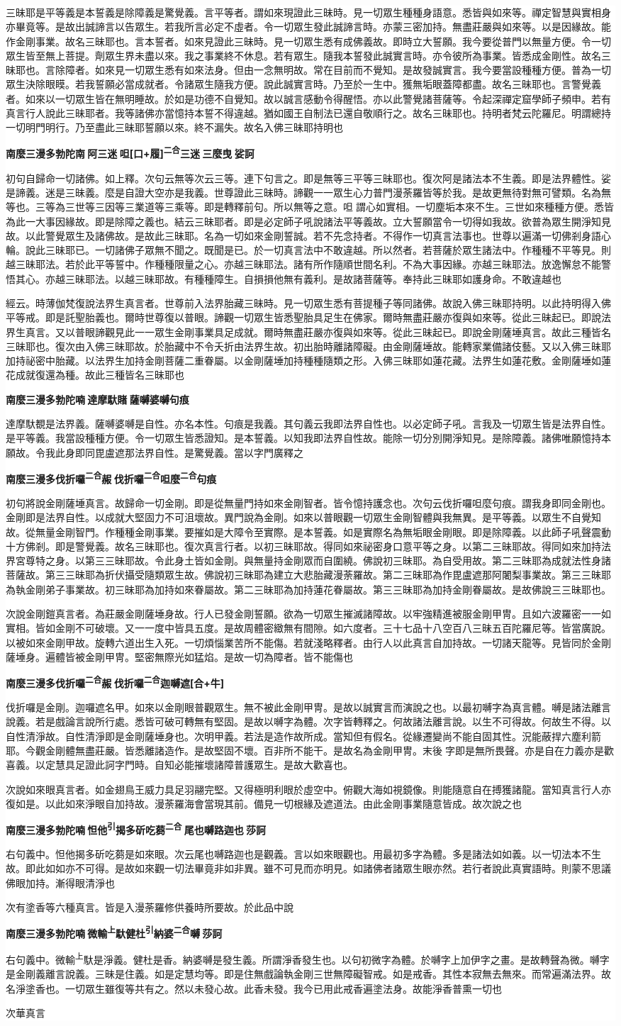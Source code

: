 三昧耶是平等義是本誓義是除障義是驚覺義。言平等者。謂如來現證此三昧時。見一切眾生種種身語意。悉皆與如來等。禪定智慧與實相身亦畢竟等。是故出誠諦言以告眾生。若我所言必定不虛者。令一切眾生發此誠諦言時。亦蒙三密加持。無盡莊嚴與如來等。以是因緣故。能作金剛事業。故名三昧耶也。言本誓者。如來見證此三昧時。見一切眾生悉有成佛義故。即時立大誓願。我今要從普門以無量方便。令一切眾生皆至無上菩提。劑眾生界未盡以來。我之事業終不休息。若有眾生。隨我本誓發此誠實言時。亦令彼所為事業。皆悉成金剛性。故名三昧耶也。言除障者。如來見一切眾生悉有如來法身。但由一念無明故。常在目前而不覺知。是故發誠實言。我今要當設種種方便。普為一切眾生決除眼瞙。若我誓願必當成就者。令諸眾生隨我方便。說此誠實言時。乃至於一生中。獲無垢眼蓋障都盡。故名三昧耶也。言警覺義者。如來以一切眾生皆在無明睡故。於如是功德不自覺知。故以誠言感動令得醒悟。亦以此警覺諸菩薩等。令起深禪定窟學師子頻申。若有真言行人說此三昧耶者。我等諸佛亦當憶持本誓不得違越。猶如國王自制法已還自敬順行之。故名三昧耶也。持明者梵云陀羅尼。明謂總持一切明門明行。乃至盡此三昧耶誓願以來。終不漏失。故名入佛三昧耶持明也

**南麼三漫多勃陀南 阿三迷 呾[口+履]<sup>二合</sup>三迷 三麼曳 娑訶**

初句自歸命一切諸佛。如上釋。次句云無等次云三等。連下句言之。即是無等三平等三昧耶也。復次阿是諸法本不生義。即是法界體性。娑是諦義。迷是三昧義。麼是自證大空亦是我義。世尊證此三昧時。諦觀一一眾生心力普門漫荼羅皆等於我。是故更無待對無可譬類。名為無等也。三等為三世等三因等三業道等三乘等。即是轉釋前句。所以無等之意。呾 謂心如實相。一切塵垢本來不生。三世如來種種方便。悉皆為此一大事因緣故。即是除障之義也。結云三昧耶者。即是必定師子吼說諸法平等義故。立大誓願當令一切得如我故。欲普為眾生開淨知見故。以此警覺眾生及諸佛故。是故此三昧耶。名為一切如來金剛誓誠。若不先念持者。不得作一切真言法事也。世尊以遍滿一切佛剎身語心輪。說此三昧耶已。一切諸佛子眾無不聞之。既聞是已。於一切真言法中不敢違越。所以然者。若菩薩於眾生諸法中。作種種不平等見。則越三昧耶法。若於此平等誓中。作種種限量之心。亦越三昧耶法。諸有所作隨順世間名利。不為大事因緣。亦越三昧耶法。放逸懈怠不能警悟其心。亦越三昧耶法。以越三昧耶故。有種種障生。自損損他無有義利。是故諸菩薩等。奉持此三昧耶如護身命。不敢違越也

經云。時薄伽梵復說法界生真言者。世尊前入法界胎藏三昧時。見一切眾生悉有菩提種子等同諸佛。故說入佛三昧耶持明。以此持明得入佛平等戒。即是託聖胎義也。爾時世尊復以普眼。諦觀一切眾生皆悉聖胎具足生在佛家。爾時無盡莊嚴亦復與如來等。從此三昧起已。即說法界生真言。又以普眼諦觀見此一一眾生金剛事業具足成就。爾時無盡莊嚴亦復與如來等。從此三昧起已。即說金剛薩埵真言。故此三種皆名三昧耶也。復次由入佛三昧耶故。於胎藏中不令夭折由法界生故。初出胎時離諸障礙。由金剛薩埵故。能轉家業備諸伎藝。又以入佛三昧耶加持祕密中胎藏。以法界生加持金剛菩薩二重眷屬。以金剛薩埵加持種種隨類之形。入佛三昧耶如蓮花藏。法界生如蓮花敷。金剛薩埵如蓮花成就復還為種。故此三種皆名三昧耶也

**南麼三漫多勃陀喃 達摩馱賭 薩嚩婆嚩句痕**

達摩馱覩是法界義。薩嚩婆嚩是自性。亦名本性。句痕是我義。其句義云我即法界自性也。以必定師子吼。言我及一切眾生皆是法界自性。是平等義。我當設種種方便。令一切眾生皆悉證知。是本誓義。以知我即法界自性故。能除一切分別開淨知見。是除障義。諸佛唯願憶持本願故。令我此身即同毘盧遮那法界自性。是驚覺義。當以字門廣釋之

**南麼三漫多伐折囉<sup>二合</sup>赧 伐折囉<sup>二合</sup>呾麼<sup>二合</sup>句痕**

初句將說金剛薩埵真言。故歸命一切金剛。即是從無量門持如來金剛智者。皆令憶持護念也。次句云伐折囉呾麼句痕。謂我身即同金剛也。金剛即是法界自性。以成就大堅固力不可沮壞故。異門說為金剛。如來以普眼觀一切眾生金剛智體與我無異。是平等義。以眾生不自覺知故。從無量金剛智門。作種種金剛事業。要摧如是大障令至實際。是本誓義。如是實際名為無垢眼金剛眼。即是除障義。以此師子吼聲震動十方佛剎。即是警覺義。故名三昧耶也。復次真言行者。以初三昧耶故。得同如來祕密身口意平等之身。以第二三昧耶故。得同如來加持法界宮尊特之身。以第三三昧耶故。令此身土皆如金剛。與無量持金剛眾而自圍繞。佛說初三昧耶。為自受用故。第二三昧耶為成就法性身諸菩薩故。第三三昧耶為折伏攝受隨類眾生故。佛說初三昧耶為建立大悲胎藏漫荼羅故。第二三昧耶為作毘盧遮那阿闍梨事業故。第三三昧耶為執金剛弟子事業故。初三昧耶為加持如來眷屬故。第二三昧耶為加持蓮花眷屬故。第三三昧耶為加持金剛眷屬故。是故佛說三三昧耶也。

次說金剛鎧真言者。為莊嚴金剛薩埵身故。行人已發金剛誓願。欲為一切眾生摧滅諸障故。以牢強精進被服金剛甲冑。且如六波羅密一一如實相。皆如金剛不可破壞。又一一度中皆具五度。是故周體密緻無有間隙。如六度者。三十七品十八空百八三昧五百陀羅尼等。皆當廣說。以被如來金剛甲故。旋轉六道出生入死。一切煩惱業苦所不能傷。若就淺略釋者。由行人以此真言自加持故。一切諸天龍等。見皆同於金剛薩埵身。遍體皆被金剛甲冑。堅密無際光如猛焰。是故一切為障者。皆不能傷也

**南麼三漫多伐折囉<sup>二合</sup>赧 伐折囉<sup>二合</sup>迦嚩遮[合+牛]**

伐折囉是金剛。迦囉遮名甲。如來以金剛眼普觀眾生。無不被此金剛甲冑。是故以誠實言而演說之也。以最初嚩字為真言體。嚩是諸法離言說義。若是戲論言說所行處。悉皆可破可轉無有堅固。是故以嚩字為體。次字皆轉釋之。何故諸法離言說。以生不可得故。何故生不得。以自性清淨故。自性清淨即是金剛薩埵身也。次明甲義。若法是造作故所成。當知但有假名。從緣遷變尚不能自固其性。況能蔽捍六塵利箭耶。今觀金剛體無盡莊嚴。皆悉離諸造作。是故堅固不壞。百非所不能干。是故名為金剛甲冑。末後 字即是無所畏聲。亦是自在力義亦是歡喜義。以定慧具足證此訶字門時。自知必能摧壞諸障普護眾生。是故大歡喜也。

次說如來眼真言者。如金翅鳥王威力具足羽翮完堅。又得極明利眼於虛空中。俯觀大海如視鏡像。則能隨意自在搏獲諸龍。當知真言行人亦復如是。以此如來淨眼自加持故。漫荼羅海會當現其前。備見一切根緣及遮道法。由此金剛事業隨意皆成。故次說之也

**南麼三漫多勃陀喃 怛他<sup>引</sup>揭多斫吃蒭<sup>二合</sup> 尾也嚩路迦也 莎訶**

右句義中。怛他揭多斫吃蒭是如來眼。次云尾也嚩路迦也是觀義。言以如來眼觀也。用最初多字為體。多是諸法如如義。以一切法本不生故。即此如如亦不可得。是故如來觀一切法畢竟非如非異。雖不可見而亦明見。如諸佛者諸眾生眼亦然。若行者說此真實語時。則蒙不思議佛眼加持。漸得眼清淨也

次有塗香等六種真言。皆是入漫荼羅修供養時所要故。於此品中說

**南麼三漫多勃陀喃 微輸<sup>上</sup>馱健杜<sup>引</sup>納婆<sup>二合</sup>嚩 莎訶**

右句義中。微輸<sup>上</sup>馱是淨義。健杜是香。納婆嚩是發生義。所謂淨香發生也。以句初微字為體。於嚩字上加伊字之畫。是故轉聲為微。嚩字是金剛義離言說義。三昧是住義。如是定慧均等。即是住無戲論執金剛三世無障礙智戒。如是戒香。其性本寂無去無來。而常遍滿法界。故名淨塗香也。一切眾生雖復等共有之。然以未發心故。此香未發。我今已用此戒香遍塗法身。故能淨香普熏一切也

次華真言
